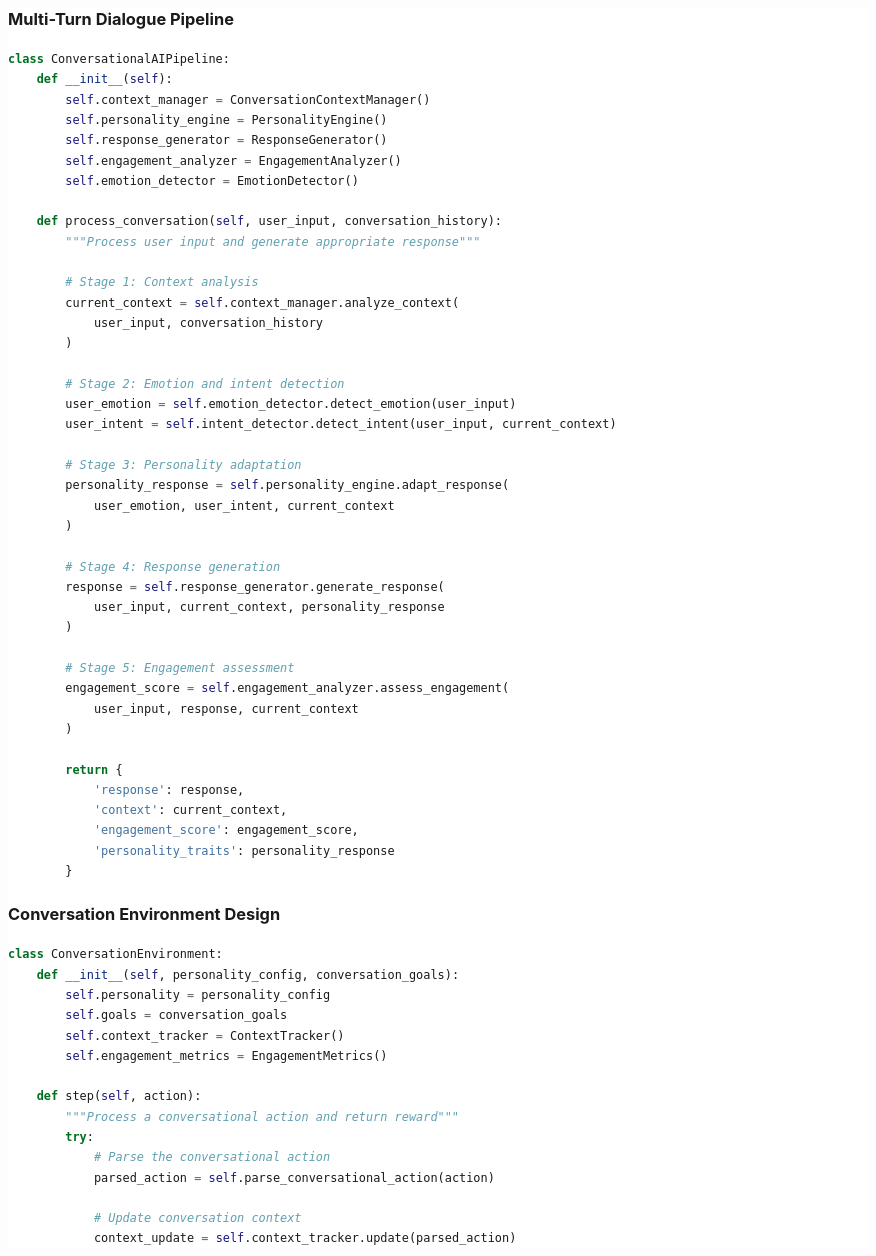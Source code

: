 ### Multi-Turn Dialogue Pipeline

```python
class ConversationalAIPipeline:
    def __init__(self):
        self.context_manager = ConversationContextManager()
        self.personality_engine = PersonalityEngine()
        self.response_generator = ResponseGenerator()
        self.engagement_analyzer = EngagementAnalyzer()
        self.emotion_detector = EmotionDetector()
    
    def process_conversation(self, user_input, conversation_history):
        """Process user input and generate appropriate response"""
        
        # Stage 1: Context analysis
        current_context = self.context_manager.analyze_context(
            user_input, conversation_history
        )
        
        # Stage 2: Emotion and intent detection
        user_emotion = self.emotion_detector.detect_emotion(user_input)
        user_intent = self.intent_detector.detect_intent(user_input, current_context)
        
        # Stage 3: Personality adaptation
        personality_response = self.personality_engine.adapt_response(
            user_emotion, user_intent, current_context
        )
        
        # Stage 4: Response generation
        response = self.response_generator.generate_response(
            user_input, current_context, personality_response
        )
        
        # Stage 5: Engagement assessment
        engagement_score = self.engagement_analyzer.assess_engagement(
            user_input, response, current_context
        )
        
        return {
            'response': response,
            'context': current_context,
            'engagement_score': engagement_score,
            'personality_traits': personality_response
        }
```

### Conversation Environment Design

```python
class ConversationEnvironment:
    def __init__(self, personality_config, conversation_goals):
        self.personality = personality_config
        self.goals = conversation_goals
        self.context_tracker = ContextTracker()
        self.engagement_metrics = EngagementMetrics()
        
    def step(self, action):
        """Process a conversational action and return reward"""
        try:
            # Parse the conversational action
            parsed_action = self.parse_conversational_action(action)
            
            # Update conversation context
            context_update = self.context_tracker.update(parsed_action)
```